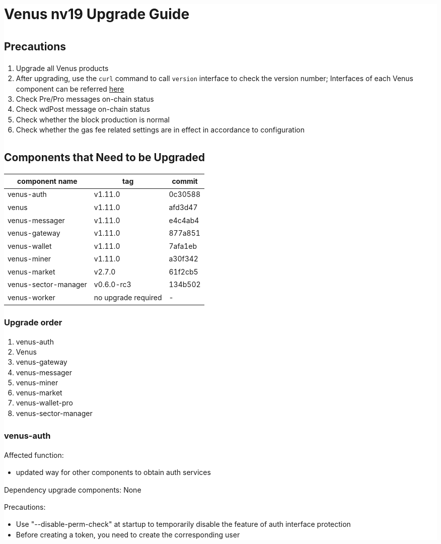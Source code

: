# Venus nv19 Upgrade Guide

## Precautions

1. Upgrade all Venus products
2. After upgrading, use the `curl` command to call `version` interface to check the version number; Interfaces of each Venus component can be referred [here](https://github.com/filecoin-project/venus/issues/5132)
3. Check Pre/Pro messages on-chain status
4. Check wdPost message on-chain status
5. Check whether the block production is normal
6. Check whether the gas fee related settings are in effect in accordance to configuration

## Components that Need to be Upgraded

component name|tag|commit
---|---|---
venus-auth | v1.11.0 | 0c30588
venus | v1.11.0 | afd3d47
venus-messager | v1.11.0 | e4c4ab4
venus-gateway | v1.11.0 | 877a851
venus-wallet | v1.11.0 | 7afa1eb
venus-miner | v1.11.0 | a30f342
venus-market | v2.7.0 | 61f2cb5
venus-sector-manager | v0.6.0-rc3 | 134b502
venus-worker | no upgrade required | -


### Upgrade order

1. venus-auth
2. Venus
3. venus-gateway
4. venus-messager
5. venus-miner
6. venus-market
7. venus-wallet-pro
8. venus-sector-manager

### venus-auth

Affected function:

- updated way for other components to obtain auth services

Dependency upgrade components: None

Precautions:

- Use "--disable-perm-check" at startup to temporarily disable the feature of auth interface protection
- Before creating a token, you need to create the corresponding user
